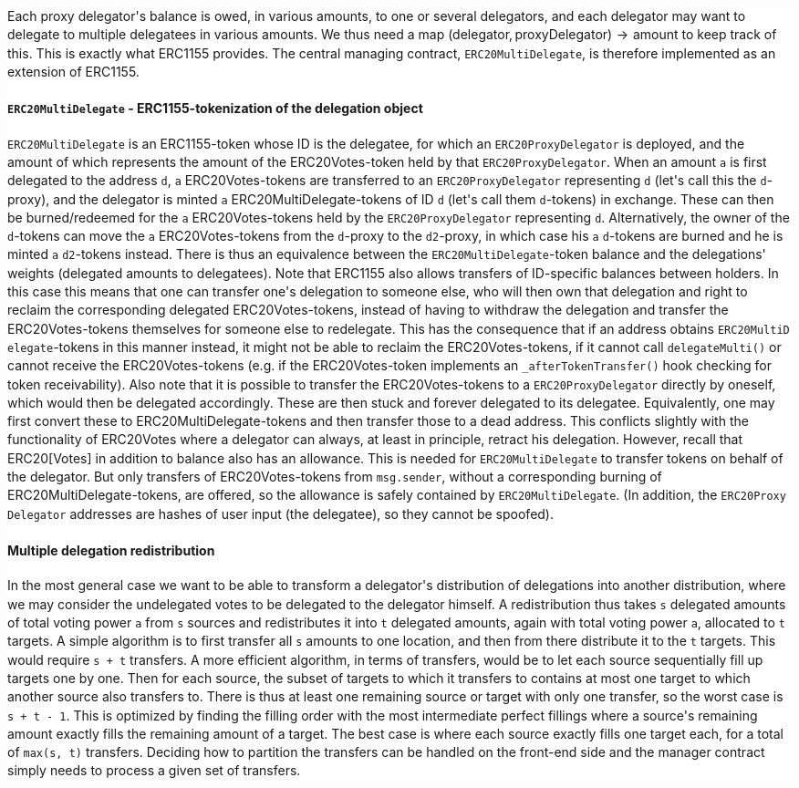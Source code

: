 Each proxy delegator's balance is owed, in various amounts, to one or several delegators, and each delegator may want to delegate to multiple delegatees in various amounts. We thus need a map $(\text{delegator}, \text{proxyDelegator}) \rightarrow \text{amount}$ to keep track of this. This is exactly what ERC1155 provides. The central managing contract, `ERC20MultiDelegate`, is therefore implemented as an extension of ERC1155.

#### `ERC20MultiDelegate` - ERC1155-tokenization of the delegation object
`ERC20MultiDelegate` is an ERC1155-token whose ID is the delegatee, for which an `ERC20ProxyDelegator` is deployed, and the amount of which represents the amount of the ERC20Votes-token held by that `ERC20ProxyDelegator`.
When an amount `a` is first delegated to the address `d`, `a` ERC20Votes-tokens are transferred to an `ERC20ProxyDelegator` representing `d` (let's call this the `d`-proxy), and the delegator is minted `a` ERC20MultiDelegate-tokens of ID `d` (let's call them `d`-tokens) in exchange. These can then be burned/redeemed for the `a` ERC20Votes-tokens held by the `ERC20ProxyDelegator` representing `d`. Alternatively, the owner of the `d`-tokens can move the `a` ERC20Votes-tokens from the `d`-proxy to the `d2`-proxy, in which case his `a` `d`-tokens are burned and he is minted `a` `d2`-tokens instead.
There is thus an equivalence between the `ERC20MultiDelegate`-token balance and the delegations' weights (delegated amounts to delegatees).
Note that ERC1155 also allows transfers of ID-specific balances between holders. In this case this means that one can transfer one's delegation to someone else, who will then own that delegation and right to reclaim the corresponding delegated ERC20Votes-tokens, instead of having to withdraw the delegation and transfer the ERC20Votes-tokens themselves for someone else to redelegate. This has the consequence that if an address obtains `ERC20MultiDelegate`-tokens in this manner instead, it might not be able to reclaim the ERC20Votes-tokens, if it cannot call `delegateMulti()` or cannot receive the ERC20Votes-tokens (e.g. if the ERC20Votes-token implements an `_afterTokenTransfer()` hook checking for token receivability).
Also note that it is possible to transfer the ERC20Votes-tokens to a `ERC20ProxyDelegator` directly by oneself, which would then be delegated accordingly. These are then stuck and forever delegated to its delegatee. Equivalently, one may first convert these to ERC20MultiDelegate-tokens and then transfer those to a dead address. This conflicts slightly with the functionality of ERC20Votes where a delegator can always, at least in principle, retract his delegation.
However, recall that ERC20[Votes] in addition to balance also has an allowance. This is needed for `ERC20MultiDelegate` to transfer tokens on behalf of the delegator. But only transfers of ERC20Votes-tokens from `msg.sender`, without a corresponding burning of ERC20MultiDelegate-tokens, are offered, so the allowance is safely contained by `ERC20MultiDelegate`. (In addition, the `ERC20ProxyDelegator` addresses are hashes of user input (the delegatee), so they cannot be spoofed).

#### Multiple delegation redistribution
In the most general case we want to be able to transform a delegator's distribution of delegations into another distribution, where we may consider the undelegated votes to be delegated to the delegator himself. A redistribution thus takes `s` delegated amounts of total voting power `a` from `s` sources and redistributes it into `t` delegated amounts, again with total voting power `a`, allocated to `t` targets. A simple algorithm is to first transfer all `s` amounts to one location, and then from there distribute it to the `t` targets. This would require `s + t` transfers. A more efficient algorithm, in terms of transfers, would be to let each source sequentially fill up targets one by one. Then for each source, the subset of targets to which it transfers to contains at most one target to which another source also transfers to. There is thus at least one remaining source or target with only one transfer, so the worst case is `s + t - 1`. This is optimized by finding the filling order with the most intermediate perfect fillings where a source's remaining amount exactly fills the remaining amount of a target. The best case is where each source exactly fills one target each, for a total of `max(s, t)` transfers.
Deciding how to partition the transfers can be handled on the front-end side and the manager contract simply needs to process a given set of transfers.